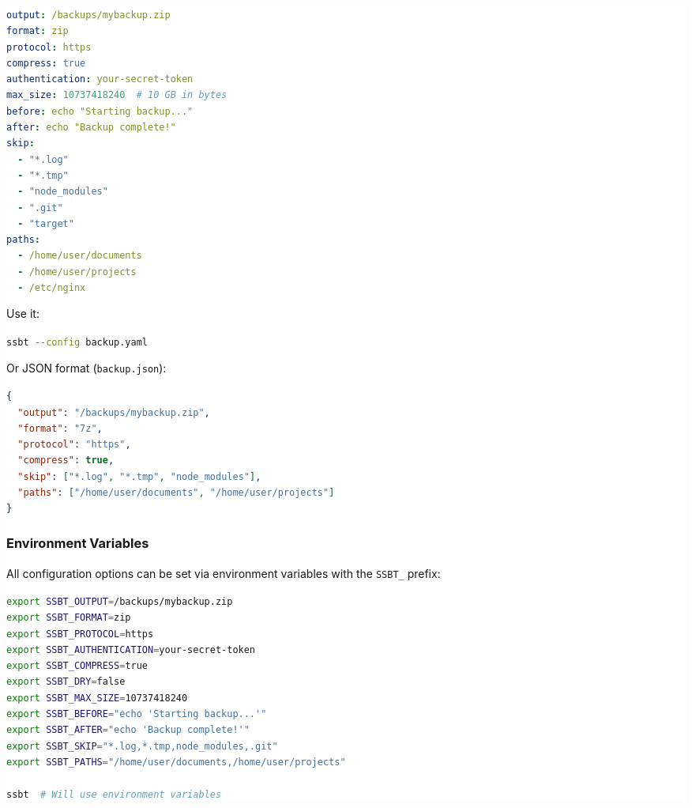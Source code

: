 ```yaml
output: /backups/mybackup.zip
format: zip
protocol: https
compress: true
authentication: your-secret-token
max_size: 10737418240  # 10 GB in bytes
before: echo "Starting backup..."
after: echo "Backup complete!"
skip:
  - "*.log"
  - "*.tmp"
  - "node_modules"
  - ".git"
  - "target"
paths:
  - /home/user/documents
  - /home/user/projects
  - /etc/nginx
```

Use it:

```bash
ssbt --config backup.yaml
```

Or JSON format (`backup.json`):

```json
{
  "output": "/backups/mybackup.zip",
  "format": "7z",
  "protocol": "https",
  "compress": true,
  "skip": ["*.log", "*.tmp", "node_modules"],
  "paths": ["/home/user/documents", "/home/user/projects"]
}
```

### Environment Variables

All configuration options can be set via environment variables with the `SSBT_` prefix:

```bash
export SSBT_OUTPUT=/backups/mybackup.zip
export SSBT_FORMAT=zip
export SSBT_PROTOCOL=https
export SSBT_AUTHENTICATION=your-secret-token
export SSBT_COMPRESS=true
export SSBT_DRY=false
export SSBT_MAX_SIZE=10737418240
export SSBT_BEFORE="echo 'Starting backup...'"
export SSBT_AFTER="echo 'Backup complete!'"
export SSBT_SKIP="*.log,*.tmp,node_modules,.git"
export SSBT_PATHS="/home/user/documents,/home/user/projects"

ssbt  # Will use environment variables
```

